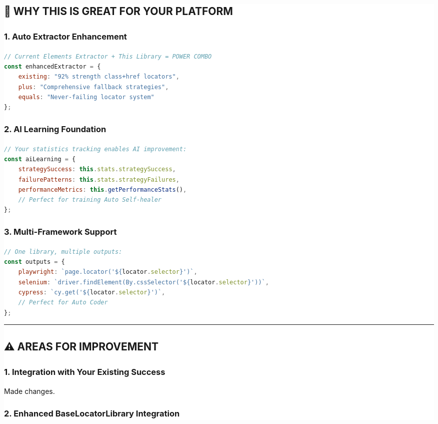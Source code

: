 
## **🚀 WHY THIS IS GREAT FOR YOUR PLATFORM**

### **1. Auto Extractor Enhancement**
```javascript
// Current Elements Extractor + This Library = POWER COMBO
const enhancedExtractor = {
    existing: "92% strength class+href locators",
    plus: "Comprehensive fallback strategies",
    equals: "Never-failing locator system"
};
```

### **2. AI Learning Foundation**
```javascript
// Your statistics tracking enables AI improvement:
const aiLearning = {
    strategySuccess: this.stats.strategySuccess,
    failurePatterns: this.stats.strategyFailures,
    performanceMetrics: this.getPerformanceStats(),
    // Perfect for training Auto Self-healer
};
```

### **3. Multi-Framework Support**
```javascript
// One library, multiple outputs:
const outputs = {
    playwright: `page.locator('${locator.selector}')`,
    selenium: `driver.findElement(By.cssSelector('${locator.selector}'))`,
    cypress: `cy.get('${locator.selector}')`,
    // Perfect for Auto Coder
};
```

---

## **⚠️ AREAS FOR IMPROVEMENT**

### **1. Integration with Your Existing Success** 
````

````


Made changes.

### **2. Enhanced BaseLocatorLibrary Integration** 
````

````
